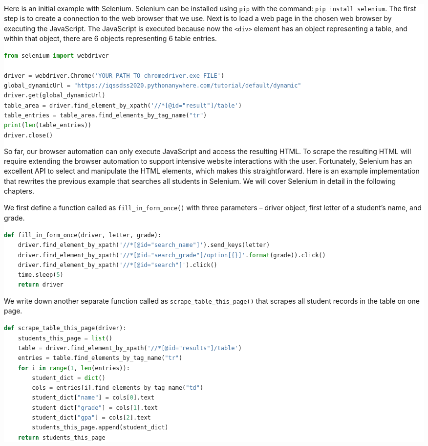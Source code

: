 Here is an initial example with Selenium. Selenium can be installed using `pip` with the command: `pip install selenium`. The first step is to create a connection to the web browser that we use. Next is to load a web page in the chosen web browser by executing the JavaScript. The JavaScript is executed because now the `<div>` element has an object representing a table, and within that object, there are 6 objects representing 6 table entries.


```python
from selenium import webdriver

driver = webdriver.Chrome('YOUR_PATH_TO_chromedriver.exe_FILE')
global_dynamicUrl = "https://iqssdss2020.pythonanywhere.com/tutorial/default/dynamic"
driver.get(global_dynamicUrl)
table_area = driver.find_element_by_xpath('//*[@id="result"]/table')
table_entries = table_area.find_elements_by_tag_name("tr")
print(len(table_entries))
driver.close()
```

So far, our browser automation can only execute JavaScript and access the resulting HTML. To scrape the resulting HTML will require extending the browser automation to support intensive website interactions with the user. Fortunately, Selenium has an excellent API to select and manipulate the HTML elements, which makes this straightforward. Here is an example implementation that rewrites the previous example that searches all students in Selenium. We will cover Selenium in detail in the following chapters.

We first define a function called as `fill_in_form_once()` with three parameters – driver object, first letter of a student’s name, and grade.


```python
def fill_in_form_once(driver, letter, grade):
    driver.find_element_by_xpath('//*[@id="search_name"]').send_keys(letter)
    driver.find_element_by_xpath('//*[@id="search_grade"]/option[{}]'.format(grade)).click()
    driver.find_element_by_xpath('//*[@id="search"]').click()
    time.sleep(5)
    return driver
```

We write down another separate function called as `scrape_table_this_page()` that scrapes all student records in the table on one page.


```python
def scrape_table_this_page(driver):
    students_this_page = list()
    table = driver.find_element_by_xpath('//*[@id="results"]/table')
    entries = table.find_elements_by_tag_name("tr")
    for i in range(1, len(entries)):
        student_dict = dict()
        cols = entries[i].find_elements_by_tag_name("td")
        student_dict["name"] = cols[0].text
        student_dict["grade"] = cols[1].text
        student_dict["gpa"] = cols[2].text
        students_this_page.append(student_dict)
    return students_this_page
```
